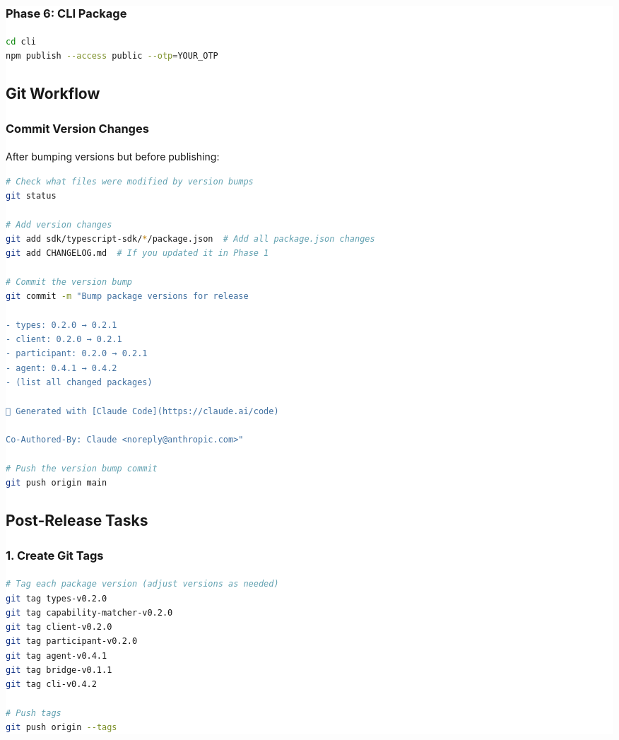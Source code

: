 ### Phase 6: CLI Package

```bash
cd cli
npm publish --access public --otp=YOUR_OTP
```

## Git Workflow

### Commit Version Changes
After bumping versions but before publishing:

```bash
# Check what files were modified by version bumps
git status

# Add version changes
git add sdk/typescript-sdk/*/package.json  # Add all package.json changes
git add CHANGELOG.md  # If you updated it in Phase 1

# Commit the version bump
git commit -m "Bump package versions for release

- types: 0.2.0 → 0.2.1
- client: 0.2.0 → 0.2.1
- participant: 0.2.0 → 0.2.1
- agent: 0.4.1 → 0.4.2
- (list all changed packages)

🤖 Generated with [Claude Code](https://claude.ai/code)

Co-Authored-By: Claude <noreply@anthropic.com>"

# Push the version bump commit
git push origin main
```

## Post-Release Tasks

### 1. Create Git Tags
```bash
# Tag each package version (adjust versions as needed)
git tag types-v0.2.0
git tag capability-matcher-v0.2.0
git tag client-v0.2.0
git tag participant-v0.2.0
git tag agent-v0.4.1
git tag bridge-v0.1.1
git tag cli-v0.4.2

# Push tags
git push origin --tags
```
